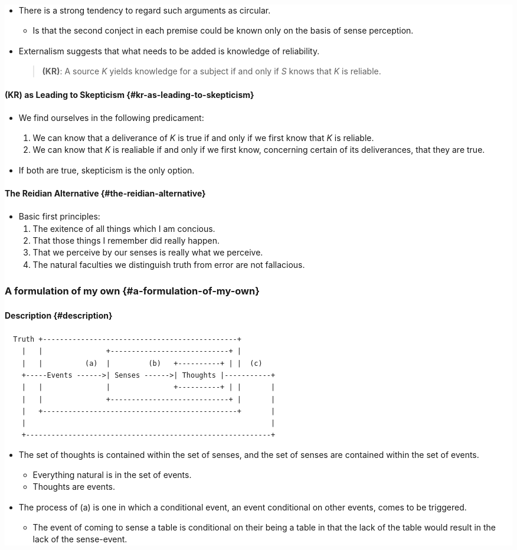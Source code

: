 -   There is a strong tendency to regard such arguments as circular.
    -   Is that the second conject in each premise could be known only
        on the basis of sense perception.

-   Externalism suggests that what needs to be added is knowledge of
    reliability.

    > **(KR)**: A source *K* yields knowledge for a subject if and only
    > if *S* knows that *K* is reliable.

#### (KR) as Leading to Skepticism {#kr-as-leading-to-skepticism}

-   We find ourselves in the following predicament:
    1.  We can know that a deliverance of *K* is true if and only if we
        first know that *K* is reliable.
    2.  We can know that *K* is realiable if and only if we first know,
        concerning certain of its deliverances, that they are true.

-   If both are true, skepticism is the only option.

#### The Reidian Alternative {#the-reidian-alternative}

-   Basic first principles:
    1.  The exitence of all things which I am concious.
    2.  That those things I remember did really happen.
    3.  That we perceive by our senses is really what we perceive.
    4.  The natural faculties we distinguish truth from error are not
        fallacious.

### A formulation of my own {#a-formulation-of-my-own}

#### Description {#description}

      Truth +----------------------------------------------+ 
        |   |               +----------------------------+ |       
        |   |          (a)  |         (b)   +----------+ | |  (c)
        +-----Events ------>| Senses ------>| Thoughts |-----------+
        |   |               |               +----------+ | |       |
        |   |               +----------------------------+ |       |
        |   +----------------------------------------------+       |
        |                                                          |
        +----------------------------------------------------------+

-   The set of thoughts is contained within the set of senses, and the
    set of senses are contained within the set of events.
    -   Everything natural is in the set of events.
    -   Thoughts are events.

-   The process of (a) is one in which a conditional event, an event
    conditional on other events, comes to be triggered.
    -   The event of coming to sense a table is conditional on their
        being a table in that the lack of the table would result in the
        lack of the sense-event.
